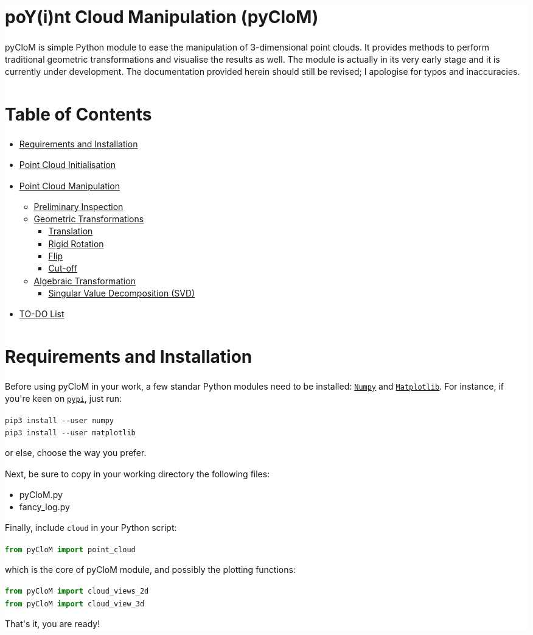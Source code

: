 # poY(i)nt Cloud Manipulation (pyCloM)
pyCloM is simple Python module to ease the manipulation of 3-dimensional point clouds. It provides methods to perform traditional geometric transformations and visualise the results as well. The module is actually in its very early stage and it is currently under development. The documentation provided herein should still be revised; I apologise for typos and inaccuracies.

# Table of Contents
- [Requirements and Installation](#requirements-and-installation)
- [Point Cloud Initialisation](#point-cloud-initialisation)
- [Point Cloud Manipulation](#point-cloud-manipulation)
  * [Preliminary Inspection](#preliminary-inspection)
  * [Geometric Transformations](#geometric-transformations)
    - [Translation](#translation)
    - [Rigid Rotation](#rigid-rotation)
    - [Flip](#flip)
    - [Cut-off](#flip)
  * [Algebraic Transformation](#algebraic-transformations)
    - [Singular Value Decomposition (SVD)](#svd)

- [TO-DO List](#todo-list)

# Requirements and Installation <a name="requirements-and-installation"></a>
Before using pyCloM in your work, a few standar Python modules need to be installed: [```Numpy```](https://numpy.org/) and [```Matplotlib```](https://matplotlib.org/). For instance, if you're keen on [```pypi```](https://pypi.org/project/pip/), just run:

```
pip3 install --user numpy
pip3 install --user matplotlib
```

or else, choose the way you prefer.


Next, be sure to copy in your working directory the following files:
- pyCloM.py
- fancy_log.py

Finally, include ```cloud``` in your Python script:

```python
from pyCloM import point_cloud
```

which is the core of pyCloM module, and possibly the plotting functions:

```python
from pyCloM import cloud_views_2d
from pyCloM import cloud_view_3d
```

That's it, you are ready!
